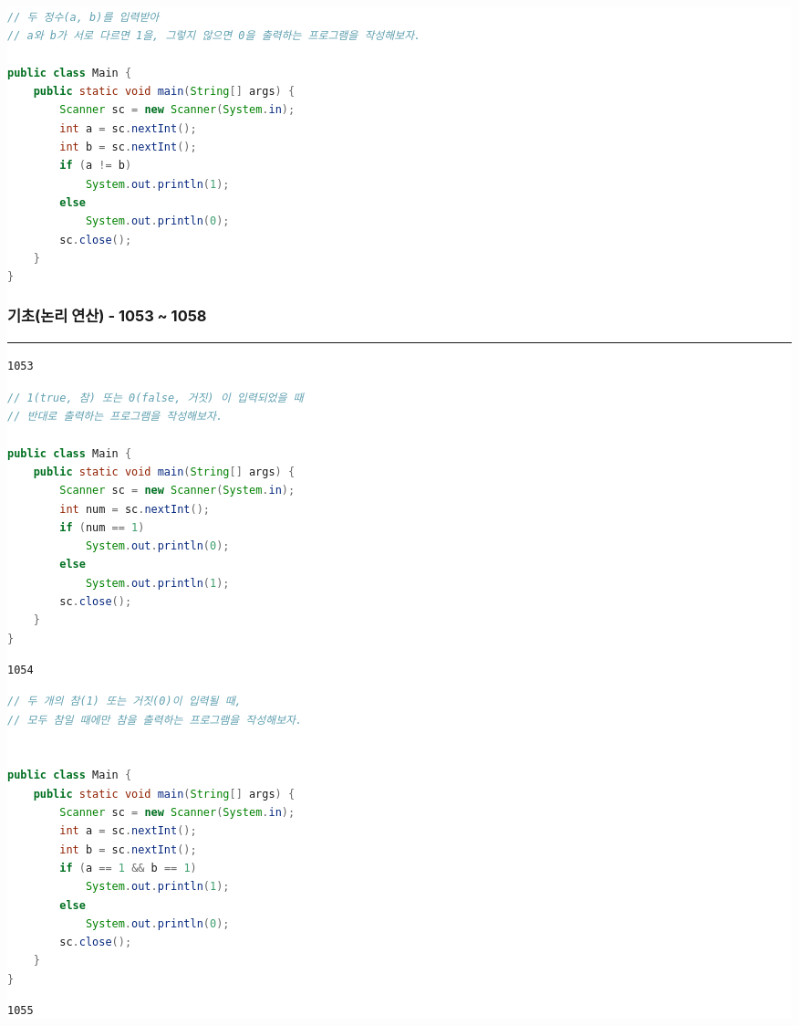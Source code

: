 ```java
// 두 정수(a, b)를 입력받아
// a와 b가 서로 다르면 1을, 그렇지 않으면 0을 출력하는 프로그램을 작성해보자.

public class Main {
	public static void main(String[] args) {
		Scanner sc = new Scanner(System.in);
		int a = sc.nextInt();
		int b = sc.nextInt();
		if (a != b)
			System.out.println(1);
		else
			System.out.println(0);
		sc.close();
	}
}
```
### 기초(논리 연산) - 1053 ~ 1058
---
`1053`

```java
// 1(true, 참) 또는 0(false, 거짓) 이 입력되었을 때
// 반대로 출력하는 프로그램을 작성해보자.

public class Main {
	public static void main(String[] args) {
		Scanner sc = new Scanner(System.in);
		int num = sc.nextInt();
		if (num == 1)
			System.out.println(0);
		else
			System.out.println(1);
		sc.close();
	}
}
```
`1054`

```java
// 두 개의 참(1) 또는 거짓(0)이 입력될 때,
// 모두 참일 때에만 참을 출력하는 프로그램을 작성해보자.


public class Main {
	public static void main(String[] args) {
		Scanner sc = new Scanner(System.in);
		int a = sc.nextInt();
		int b = sc.nextInt();
		if (a == 1 && b == 1)
			System.out.println(1);
		else
			System.out.println(0);
		sc.close();
	}
}
```
`1055`
